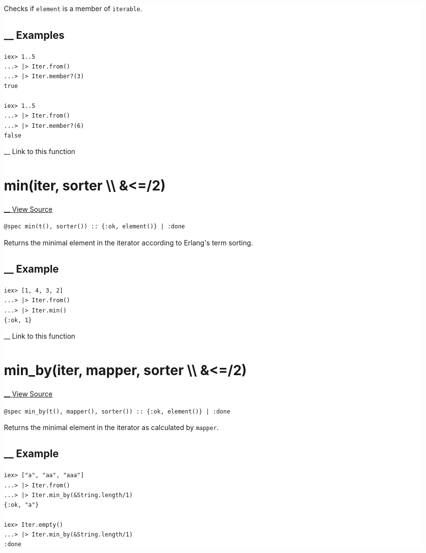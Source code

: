 Checks if `element` is a member of `iterable`.

##  __ Examples
    
    
    iex> 1..5
    ...> |> Iter.from()
    ...> |> Iter.member?(3)
    true
    
    iex> 1..5
    ...> |> Iter.from()
    ...> |> Iter.member?(6)
    false

__ Link to this function

# min(iter, sorter \\\ &<=/2)

[ __ View Source ](external_link)
    
    
    @spec min(t(), sorter()) :: {:ok, element()} | :done

Returns the minimal element in the iterator according to Erlang's term sorting.

##  __ Example
    
    
    iex> [1, 4, 3, 2]
    ...> |> Iter.from()
    ...> |> Iter.min()
    {:ok, 1}

__ Link to this function

# min_by(iter, mapper, sorter \\\ &<=/2)

[ __ View Source ](external_link)
    
    
    @spec min_by(t(), mapper(), sorter()) :: {:ok, element()} | :done

Returns the minimal element in the iterator as calculated by `mapper`.

##  __ Example
    
    
    iex> ["a", "aa", "aaa"]
    ...> |> Iter.from()
    ...> |> Iter.min_by(&String.length/1)
    {:ok, "a"}
    
    iex> Iter.empty()
    ...> |> Iter.min_by(&String.length/1)
    :done
